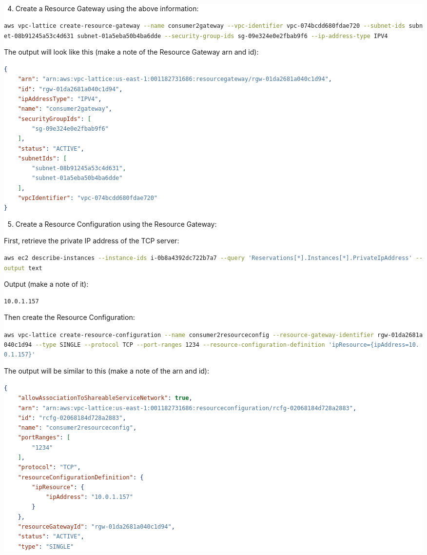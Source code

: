 4. Create a Resource Gateway using the above information:

```bash
aws vpc-lattice create-resource-gateway --name consumer2gateway --vpc-identifier vpc-074bcdd680fdae720 --subnet-ids subnet-08b91245a53c4d631 subnet-01a5eba50b4ba6dde --security-group-ids sg-09e324e0e2fbab9f6 --ip-address-type IPV4
```

The output will look like this (make a note of the Resource Gateway arn and id):

```json
{
    "arn": "arn:aws:vpc-lattice:us-east-1:001182731686:resourcegateway/rgw-01da2681a040c1d94",
    "id": "rgw-01da2681a040c1d94",
    "ipAddressType": "IPV4",
    "name": "consumer2gateway",
    "securityGroupIds": [
        "sg-09e324e0e2fbab9f6"
    ],
    "status": "ACTIVE",
    "subnetIds": [
        "subnet-08b91245a53c4d631",
        "subnet-01a5eba50b4ba6dde"
    ],
    "vpcIdentifier": "vpc-074bcdd680fdae720"
}
```

5. Create a Resource Configuration using the Resource Gateway:

First, retrieve the private IP address of the TCP server:

```bash
aws ec2 describe-instances --instance-ids i-0b8a4392dc722b7a7 --query 'Reservations[*].Instances[*].PrivateIpAddress' --output text
```

Output (make a note of it):
```
10.0.1.157
```

Then create the Resource Configuration:

```bash
aws vpc-lattice create-resource-configuration --name consumer2resourceconfig --resource-gateway-identifier rgw-01da2681a040c1d94 --type SINGLE --protocol TCP --port-ranges 1234 --resource-configuration-definition 'ipResource={ipAddress=10.0.1.157}'
```

The output will be similar to this (make a note of the arn and id):

```json
{
    "allowAssociationToShareableServiceNetwork": true,
    "arn": "arn:aws:vpc-lattice:us-east-1:001182731686:resourceconfiguration/rcfg-02068184d728a2883",
    "id": "rcfg-02068184d728a2883",
    "name": "consumer2resourceconfig",
    "portRanges": [
        "1234"
    ],
    "protocol": "TCP",
    "resourceConfigurationDefinition": {
        "ipResource": {
            "ipAddress": "10.0.1.157"
        }
    },
    "resourceGatewayId": "rgw-01da2681a040c1d94",
    "status": "ACTIVE",
    "type": "SINGLE"
```